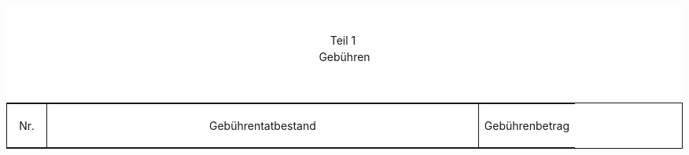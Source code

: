 

</div>

<div class="TS7" style="text-align:center;">

Teil 1   
Gebühren

</div>

<div class="jurAbsatz">

 

</div>

<table width="100%" style="border-collapse: collapse;border-top: 0.5pt solid ; border-bottom: 0.5pt solid ; border-left: 0.5pt solid ; border-right: 0.5pt solid ; ">

<colgroup>

<col align="justify" width="7%">

</col>

<col align="justify" width="76%">

</col>

<col align="center" width="17%">

</col>

</colgroup>

<thead valign="bottom">

<tr valign="middle">

<th style="border-right: 0.5pt solid ; border-bottom: 0.5pt solid ;  font-weight:normal;" align="center" valign="middle" charoff="50">

Nr.

</div>

</div>

</div>

</th>

<th style="border-right: 0.5pt solid ; border-bottom: 0.5pt solid ;  font-weight:normal;" align="center" valign="middle" charoff="50">

Gebührentatbestand

</th>

<th style="border-bottom: 0.5pt solid ;  font-weight:normal;" align="center" valign="middle" charoff="50">

Gebührenbetrag
